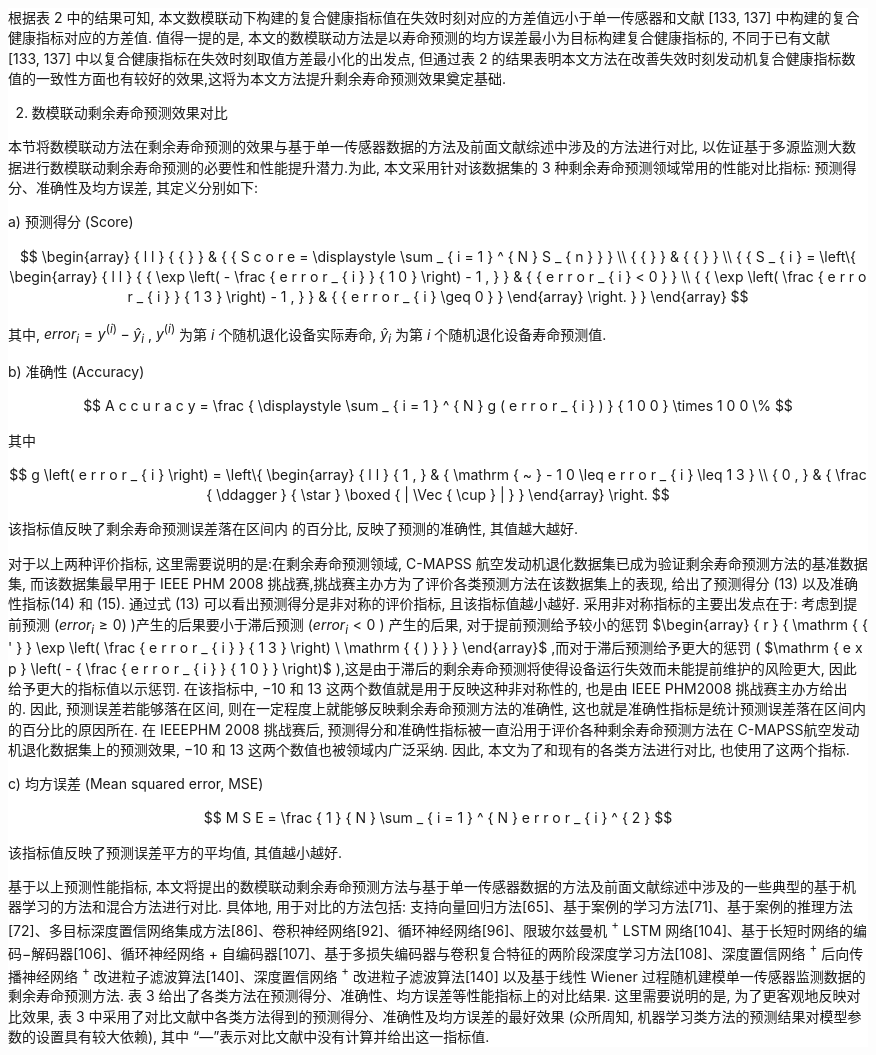 根据表 2 中的结果可知, 本文数模联动下构建的复合健康指标值在失效时刻对应的方差值远小于单一传感器和文献 [133, 137] 中构建的复合健康指标对应的方差值. 值得一提的是, 本文的数模联动方法是以寿命预测的均方误差最小为目标构建复合健康指标的, 不同于已有文献 [133, 137] 中以复合健康指标在失效时刻取值方差最小化的出发点, 但通过表 2 的结果表明本文方法在改善失效时刻发动机复合健康指标数值的一致性方面也有较好的效果,这将为本文方法提升剩余寿命预测效果奠定基础.

2) 数模联动剩余寿命预测效果对比

本节将数模联动方法在剩余寿命预测的效果与基于单一传感器数据的方法及前面文献综述中涉及的方法进行对比, 以佐证基于多源监测大数据进行数模联动剩余寿命预测的必要性和性能提升潜力.为此, 本文采用针对该数据集的 3 种剩余寿命预测领域常用的性能对比指标: 预测得分、准确性及均方误差, 其定义分别如下:

a) 预测得分 (Score)

$$
\begin{array} { l l } { { } } & { { S c o r e = \displaystyle \sum _ { i = 1 } ^ { N } S _ { n } } } \\ { { } } & { { } } \\ { { S _ { i } = \left\{ \begin{array} { l l } { { \exp \left( - \frac { e r r o r _ { i } } { 1 0 } \right) - 1 , } } & { { e r r o r _ { i } < 0 } } \\ { { \exp \left( \frac { e r r o r _ { i } } { 1 3 } \right) - 1 , } } & { { e r r o r _ { i } \geq 0 } } \end{array} \right. } } \end{array}
$$

其中, $e r r o r _ { i } = y ^ { ( i ) } - \hat { y } _ { i }$ , $y ^ { ( i ) }$ 为第 $i$ 个随机退化设备实际寿命, $\hat { y } _ { i }$ 为第 $i$ 个随机退化设备寿命预测值.

b) 准确性 (Accuracy)

$$
 A c c u r a c y = \frac { \displaystyle \sum _ { i = 1 } ^ { N } g ( e r r o r _ { i } ) } { 1 0 0 } \times 1 0 0 \%
$$

其中

$$
g \left( e r r o r _ { i } \right) = \left\{ \begin{array} { l l } { 1 , } & { \mathrm { ~ } - 1 0 \leq e r r o r _ { i } \leq 1 3 } \\ { 0 , } & { \frac { \ddagger } { \star } \boxed { | \Vec { \cup } | } } \end{array} \right.
$$

该指标值反映了剩余寿命预测误差落在区间内 的百分比, 反映了预测的准确性, 其值越大越好.

对于以上两种评价指标, 这里需要说明的是:在剩余寿命预测领域, C-MAPSS 航空发动机退化数据集已成为验证剩余寿命预测方法的基准数据集, 而该数据集最早用于 IEEE PHM 2008 挑战赛,挑战赛主办方为了评价各类预测方法在该数据集上的表现, 给出了预测得分 (13) 以及准确性指标(14) 和 (15). 通过式 (13) 可以看出预测得分是非对称的评价指标, 且该指标值越小越好. 采用非对称指标的主要出发点在于: 考虑到提前预测 $( e r r o r _ { i } \ge 0 )$ )产生的后果要小于滞后预测 $( e r r o r _ { i } < 0$ ) 产生的后果, 对于提前预测给予较小的惩罚 $\begin{array} { r } { \mathrm { { ' } } \exp \left( \frac { e r r o r _ { i } } { 1 3 } \right) \ \mathrm { { ) } } } \end{array}$ ,而对于滞后预测给予更大的惩罚 ( $\mathrm { e x p } \left( - { \frac { e r r o r _ { i } } { 1 0 } } \right)$ ),这是由于滞后的剩余寿命预测将使得设备运行失效而未能提前维护的风险更大, 因此给予更大的指标值以示惩罚. 在该指标中, $- 1 0$ 和 13 这两个数值就是用于反映这种非对称性的, 也是由 IEEE PHM2008 挑战赛主办方给出的. 因此, 预测误差若能够落在区间, 则在一定程度上就能够反映剩余寿命预测方法的准确性, 这也就是准确性指标是统计预测误差落在区间内的百分比的原因所在. 在 IEEEPHM 2008 挑战赛后, 预测得分和准确性指标被一直沿用于评价各种剩余寿命预测方法在 C-MAPSS航空发动机退化数据集上的预测效果, $- 1 0$ 和 13 这两个数值也被领域内广泛采纳. 因此, 本文为了和现有的各类方法进行对比, 也使用了这两个指标.

c) 均方误差 (Mean squared error, MSE)

$$
M S E = \frac { 1 } { N } \sum _ { i = 1 } ^ { N } e r r o r _ { i } ^ { 2 }
$$

该指标值反映了预测误差平方的平均值, 其值越小越好.

基于以上预测性能指标, 本文将提出的数模联动剩余寿命预测方法与基于单一传感器数据的方法及前面文献综述中涉及的一些典型的基于机器学习的方法和混合方法进行对比. 具体地, 用于对比的方法包括: 支持向量回归方法[65]、基于案例的学习方法[71]、基于案例的推理方法[72]、多目标深度置信网络集成方法[86]、卷积神经网络[92]、循环神经网络[96]、限玻尔兹曼机 $^ +$ LSTM 网络[104]、基于长短时网络的编码−解码器[106]、循环神经网络 $+$ 自编码器[107]、基于多损失编码器与卷积复合特征的两阶段深度学习方法[108]、深度置信网络 $^ +$ 后向传播神经网络 $^ +$ 改进粒子滤波算法[140]、深度置信网络 $^ +$ 改进粒子滤波算法[140] 以及基于线性 Wiener 过程随机建模单一传感器监测数据的剩余寿命预测方法. 表 3 给出了各类方法在预测得分、准确性、均方误差等性能指标上的对比结果. 这里需要说明的是, 为了更客观地反映对比效果, 表 3 中采用了对比文献中各类方法得到的预测得分、准确性及均方误差的最好效果 (众所周知, 机器学习类方法的预测结果对模型参数的设置具有较大依赖), 其中 “—”表示对比文献中没有计算并给出这一指标值.
